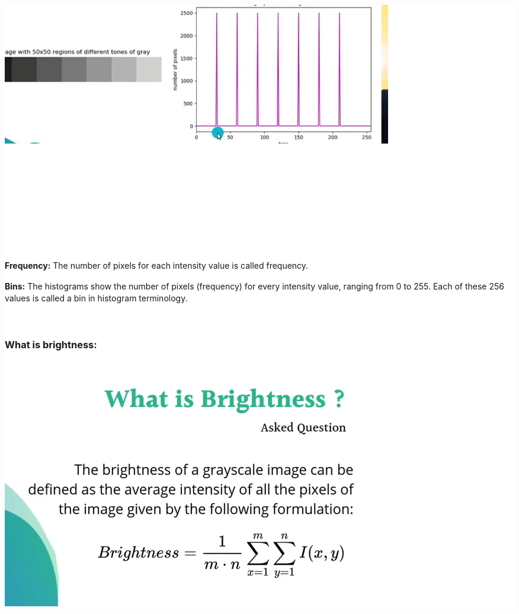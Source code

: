 ![Alt text](photo1/image-9.png)

**Frequency:** The number of pixels for each intensity value is called frequency.

**Bins:** The histograms show the number of pixels (frequency) for every intensity value, ranging from 0 to 255. Each of these 256 values is called a bin in histogram terminology.

<br>

### What is brightness:

![Alt text](photo1/image-10.png)
